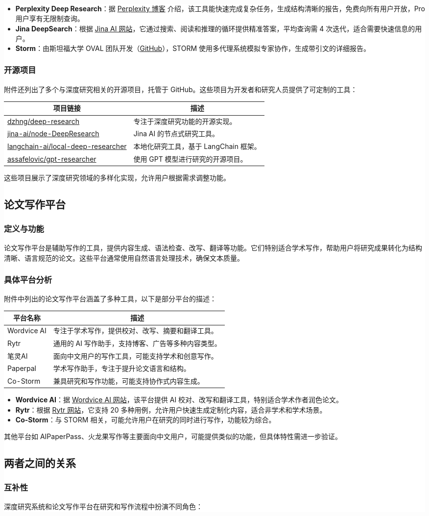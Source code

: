 - **Perplexity Deep Research**：据 [Perplexity 博客](https://www.perplexity.ai/hub/blog/introducing-perplexity-deep-research) 介绍，该工具能快速完成复杂任务，生成结构清晰的报告，免费向所有用户开放，Pro 用户享有无限制查询。
- **Jina DeepSearch**：根据 [Jina AI 网站](https://jina.ai/deepsearch/)，它通过搜索、阅读和推理的循环提供精准答案，平均查询需 4 次迭代，适合需要快速信息的用户。
- **Storm**：由斯坦福大学 OVAL 团队开发（[GitHub](https://github.com/stanford-oval/storm)），STORM 使用多代理系统模拟专家协作，生成带引文的详细报告。

### 开源项目
附件还列出了多个与深度研究相关的开源项目，托管于 GitHub。这些项目为开发者和研究人员提供了可定制的工具：

| 项目链接                                              | 描述                                   |
|-------------------------------------------------------|----------------------------------------|
| [dzhng/deep-research](https://github.com/dzhng/deep-research) | 专注于深度研究功能的开源实现。         |
| [jina-ai/node-DeepResearch](https://github.com/jina-ai/node-DeepResearch) | Jina AI 的节点式研究工具。             |
| [langchain-ai/local-deep-researcher](https://github.com/langchain-ai/local-deep-researcher) | 本地化研究工具，基于 LangChain 框架。  |
| [assafelovic/gpt-researcher](https://github.com/assafelovic/gpt-researcher) | 使用 GPT 模型进行研究的开源项目。      |

这些项目展示了深度研究领域的多样化实现，允许用户根据需求调整功能。

## 论文写作平台

### 定义与功能
论文写作平台是辅助写作的工具，提供内容生成、语法检查、改写、翻译等功能。它们特别适合学术写作，帮助用户将研究成果转化为结构清晰、语言规范的论文。这些平台通常使用自然语言处理技术，确保文本质量。

### 具体平台分析
附件中列出的论文写作平台涵盖了多种工具，以下是部分平台的描述：

| 平台名称         | 描述                                                         |
|------------------|--------------------------------------------------------------|
| Wordvice AI      | 专注于学术写作，提供校对、改写、摘要和翻译工具。             |
| Rytr             | 通用的 AI 写作助手，支持博客、广告等多种内容类型。           |
| 笔灵AI           | 面向中文用户的写作工具，可能支持学术和创意写作。             |
| Paperpal         | 学术写作助手，专注于提升论文语言和结构。                     |
| Co-Storm         | 兼具研究和写作功能，可能支持协作式内容生成。                 |

- **Wordvice AI**：据 [Wordvice AI 网站](https://wordvice.ai/)，该平台提供 AI 校对、改写和翻译工具，特别适合学术作者润色论文。
- **Rytr**：根据 [Rytr 网站](https://rytr.me/)，它支持 20 多种用例，允许用户快速生成定制化内容，适合非学术和学术场景。
- **Co-Storm**：与 STORM 相关，可能允许用户在研究的同时进行写作，功能较为综合。

其他平台如 AIPaperPass、火龙果写作等主要面向中文用户，可能提供类似的功能，但具体特性需进一步验证。

## 两者之间的关系

### 互补性
深度研究系统和论文写作平台在研究和写作流程中扮演不同角色：
